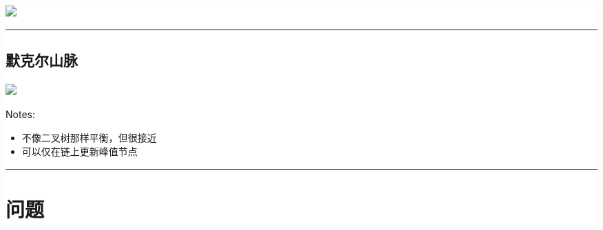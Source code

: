 <img style="width: 800px" src="./img/U-MMR-14.png" />

---

## 默克尔山脉

<img style="width: 800px" src="./img/MMR-13.png" />

Notes:

- 不像二叉树那样平衡，但很接近
- 可以仅在链上更新峰值节点

---



# 问题
